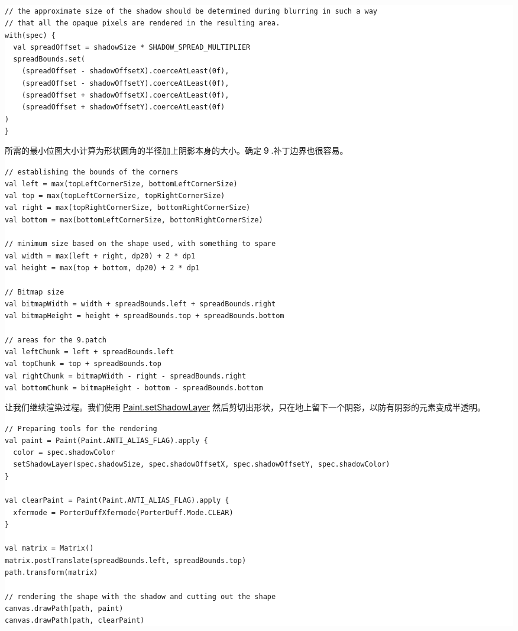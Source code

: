 ```
// the approximate size of the shadow should be determined during blurring in such a way
// that all the opaque pixels are rendered in the resulting area.
with(spec) {
  val spreadOffset = shadowSize * SHADOW_SPREAD_MULTIPLIER
  spreadBounds.set(
    (spreadOffset - shadowOffsetX).coerceAtLeast(0f),
    (spreadOffset - shadowOffsetY).coerceAtLeast(0f),
    (spreadOffset + shadowOffsetX).coerceAtLeast(0f),
    (spreadOffset + shadowOffsetY).coerceAtLeast(0f)
)
}
```

所需的最小位图大小计算为形状圆角的半径加上阴影本身的大小。确定 9 .补丁边界也很容易。

```
// establishing the bounds of the corners
val left = max(topLeftCornerSize, bottomLeftCornerSize)
val top = max(topLeftCornerSize, topRightCornerSize)
val right = max(topRightCornerSize, bottomRightCornerSize)
val bottom = max(bottomLeftCornerSize, bottomRightCornerSize)

// minimum size based on the shape used, with something to spare
val width = max(left + right, dp20) + 2 * dp1
val height = max(top + bottom, dp20) + 2 * dp1

// Bitmap size
val bitmapWidth = width + spreadBounds.left + spreadBounds.right
val bitmapHeight = height + spreadBounds.top + spreadBounds.bottom

// areas for the 9.patch
val leftChunk = left + spreadBounds.left
val topChunk = top + spreadBounds.top
val rightChunk = bitmapWidth - right - spreadBounds.right
val bottomChunk = bitmapHeight - bottom - spreadBounds.bottom
```

让我们继续渲染过程。我们使用 [Paint.setShadowLayer](https://developer.android.com/reference/android/graphics/Paint#setShadowLayer(float,%20float,%20float,%20int)) 然后剪切出形状，只在地上留下一个阴影，以防有阴影的元素变成半透明。

```
// Preparing tools for the rendering
val paint = Paint(Paint.ANTI_ALIAS_FLAG).apply {
  color = spec.shadowColor
  setShadowLayer(spec.shadowSize, spec.shadowOffsetX, spec.shadowOffsetY, spec.shadowColor)
}

val clearPaint = Paint(Paint.ANTI_ALIAS_FLAG).apply {
  xfermode = PorterDuffXfermode(PorterDuff.Mode.CLEAR)
}

val matrix = Matrix()
matrix.postTranslate(spreadBounds.left, spreadBounds.top)
path.transform(matrix)

// rendering the shape with the shadow and cutting out the shape
canvas.drawPath(path, paint)
canvas.drawPath(path, clearPaint)
```
